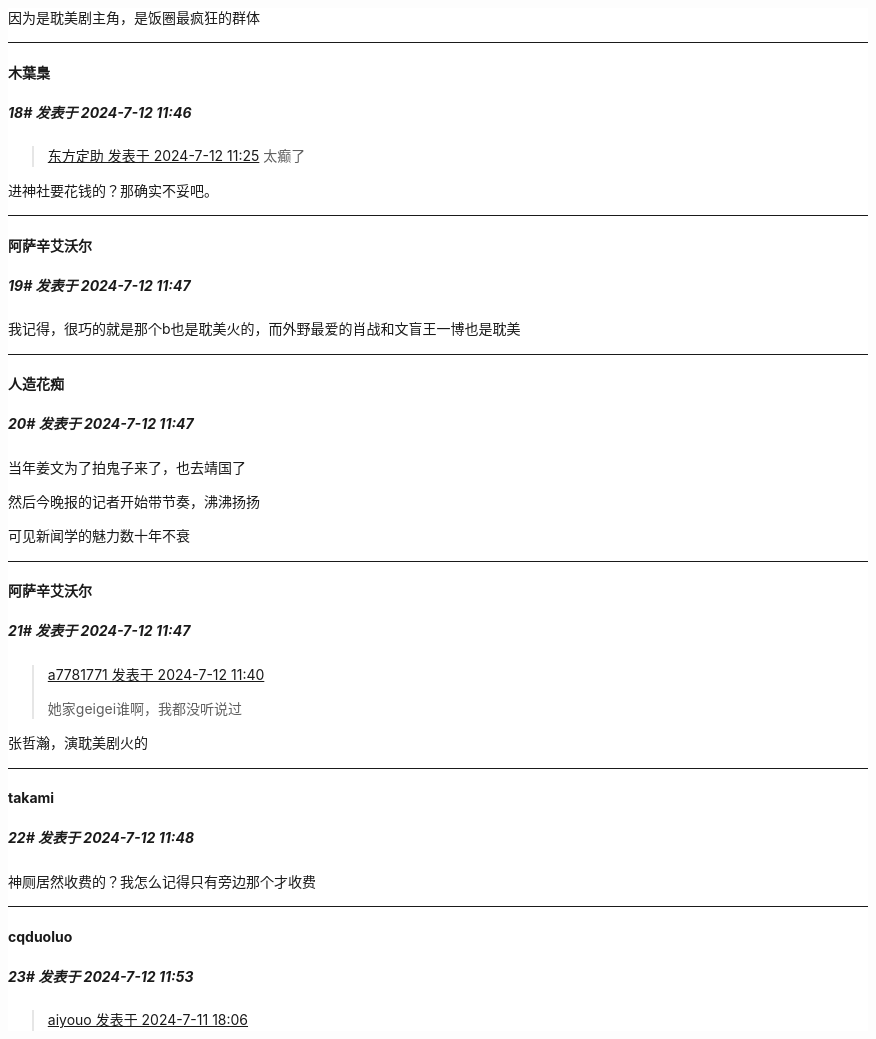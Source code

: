 因为是耽美剧主角，是饭圈最疯狂的群体

*****

####  木葉梟  
##### 18#       发表于 2024-7-12 11:46

<blockquote><a href="httphttps://bbs.saraba1st.com/2b/forum.php?mod=redirect&amp;goto=findpost&amp;pid=65561170&amp;ptid=2191066" target="_blank">东方定助 发表于 2024-7-12 11:25</a>
太癫了</blockquote>
进神社要花钱的？那确实不妥吧。

*****

####  阿萨辛艾沃尔  
##### 19#       发表于 2024-7-12 11:47

我记得，很巧的就是那个b也是耽美火的，而外野最爱的肖战和文盲王一博也是耽美

*****

####  人造花痴  
##### 20#       发表于 2024-7-12 11:47

当年姜文为了拍鬼子来了，也去靖国了

然后今晚报的记者开始带节奏，沸沸扬扬

可见新闻学的魅力数十年不衰

*****

####  阿萨辛艾沃尔  
##### 21#       发表于 2024-7-12 11:47

<blockquote><a href="httphttps://bbs.saraba1st.com/2b/forum.php?mod=redirect&amp;goto=findpost&amp;pid=65561373&amp;ptid=2191066" target="_blank">a7781771 发表于 2024-7-12 11:40</a>

她家geigei谁啊，我都没听说过</blockquote>
张哲瀚，演耽美剧火的

*****

####  takami  
##### 22#       发表于 2024-7-12 11:48

神厕居然收费的？我怎么记得只有旁边那个才收费

*****

####  cqduoluo  
##### 23#       发表于 2024-7-12 11:53

<blockquote><a href="httphttps://bbs.saraba1st.com/2b/forum.php?mod=redirect&amp;goto=findpost&amp;pid=65555146&amp;ptid=2191066" target="_blank">aiyouo 发表于 2024-7-11 18:06</a>
